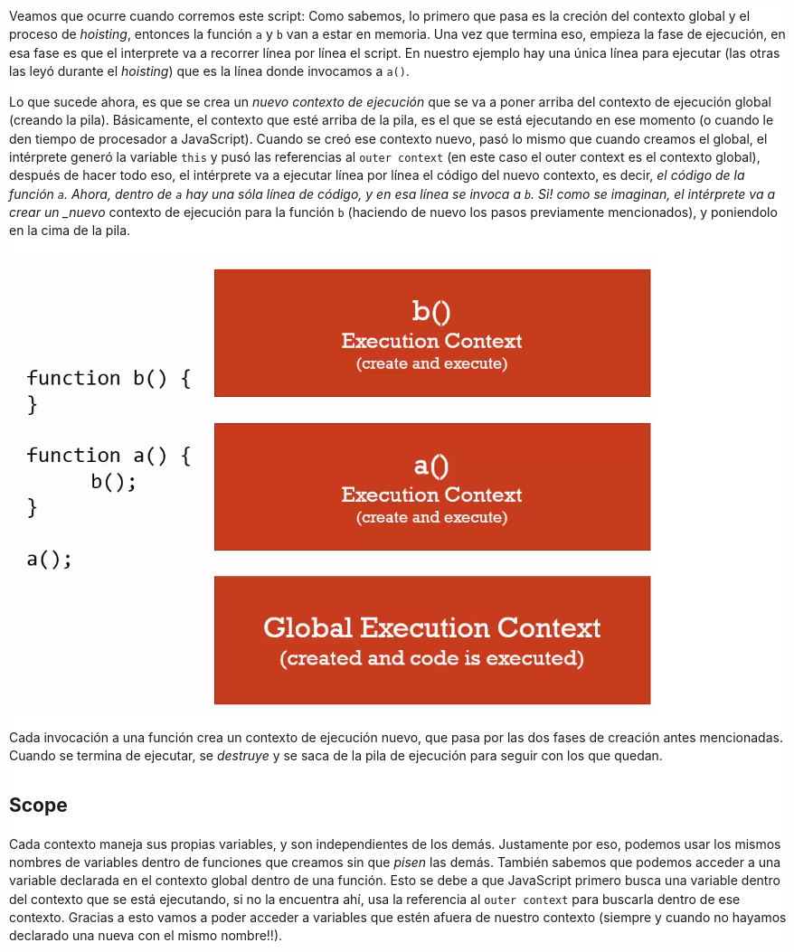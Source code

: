 Veamos que ocurre cuando corremos este script: Como sabemos, lo primero que pasa es la creción del contexto global y el proceso de _hoisting_, entonces la función `a` y `b` van a estar en memoria. Una vez que termina eso, empieza la fase de ejecución, en esa fase es que el interprete va a recorrer línea por línea el script. En nuestro ejemplo hay una única línea para ejecutar (las otras las leyó durante el _hoisting_) que es la línea donde invocamos a `a()`.

Lo que sucede ahora, es que se crea un _nuevo contexto de ejecución_ que se va a poner arriba del contexto de ejecución global (creando la pila). Básicamente, el contexto que esté arriba de la pila, es el que se está ejecutando en ese momento (o cuando le den tiempo de procesador a JavaScript). Cuando se creó ese contexto nuevo, pasó lo mismo que cuando creamos el global, el intérprete generó la variable `this` y pusó las referencias al `outer context` (en este caso el outer context es el contexto global), después de hacer todo eso, el intérprete va a ejecutar línea por línea el código del nuevo contexto, es decir, _el código de la función `a`. Ahora, dentro de `a` hay una sóla línea de código, y en esa línea se invoca a `b`. Si! como se imaginan, el intérprete va a crear un \_nuevo_ contexto de ejecución para la función `b` (haciendo de nuevo los pasos previamente mencionados), y poniendolo en la cima de la pila.

![ExecutionStack](./img/executionStack.png)

Cada invocación a una función crea un contexto de ejecución nuevo, que pasa por las dos fases de creación antes mencionadas. Cuando se termina de ejecutar, se _destruye_ y se saca de la pila de ejecución para seguir con los que quedan.

## Scope

Cada contexto maneja sus propias variables, y son independientes de los demás. Justamente por eso, podemos usar los mismos nombres de variables dentro de funciones que creamos sin que _pisen_ las demás.
También sabemos que podemos acceder a una variable declarada en el contexto global dentro de una función. Esto se debe a que JavaScript primero busca una variable dentro del contexto que se está ejecutando, si no la encuentra ahí, usa la referencia al `outer context` para buscarla dentro de ese contexto. Gracias a esto vamos a poder acceder a variables que estén afuera de nuestro contexto (siempre y cuando no hayamos declarado una nueva con el mismo nombre!!).
